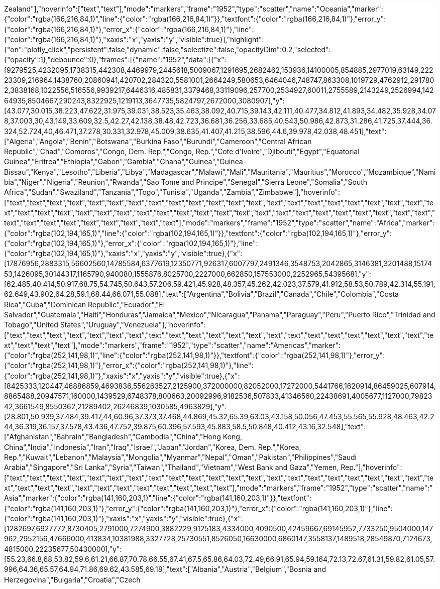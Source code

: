 Zealand"],"hoverinfo":["text","text"],"mode":"markers","frame":"1952","type":"scatter","name":"Oceania","marker":{"color":"rgba(166,216,84,1)","line":{"color":"rgba(166,216,84,1)"}},"textfont":{"color":"rgba(166,216,84,1)"},"error_y":{"color":"rgba(166,216,84,1)"},"error_x":{"color":"rgba(166,216,84,1)"},"line":{"color":"rgba(166,216,84,1)"},"xaxis":"x","yaxis":"y","visible":true}],"highlight":{"on":"plotly_click","persistent":false,"dynamic":false,"selectize":false,"opacityDim":0.2,"selected":{"opacity":1},"debounce":0},"frames":[{"name":"1952","data":[{"x":[9279525,4232095,1738315,442308,4469979,2445618,5009067,1291695,2682462,153936,14100005,854885,2977019,63149,22223309,216964,1438760,20860941,420702,284320,5581001,2664249,580653,6464046,748747,863308,1019729,4762912,2917802,3838168,1022556,516556,9939217,6446316,485831,3379468,33119096,257700,2534927,60011,2755589,2143249,2526994,14264935,8504667,290243,8322925,1219113,3647735,5824797,2672000,3080907],"y":[43.077,30.015,38.223,47.622,31.975,39.031,38.523,35.463,38.092,40.715,39.143,42.111,40.477,34.812,41.893,34.482,35.928,34.078,37.003,30,43.149,33.609,32.5,42.27,42.138,38.48,42.723,36.681,36.256,33.685,40.543,50.986,42.873,31.286,41.725,37.444,36.324,52.724,40,46.471,37.278,30.331,32.978,45.009,38.635,41.407,41.215,38.596,44.6,39.978,42.038,48.451],"text":["Algeria","Angola","Benin","Botswana","Burkina Faso","Burundi","Cameroon","Central African Republic","Chad","Comoros","Congo, Dem. Rep.","Congo, Rep.","Cote d'Ivoire","Djibouti","Egypt","Equatorial Guinea","Eritrea","Ethiopia","Gabon","Gambia","Ghana","Guinea","Guinea-Bissau","Kenya","Lesotho","Liberia","Libya","Madagascar","Malawi","Mali","Mauritania","Mauritius","Morocco","Mozambique","Namibia","Niger","Nigeria","Reunion","Rwanda","Sao Tome and Principe","Senegal","Sierra Leone","Somalia","South Africa","Sudan","Swaziland","Tanzania","Togo","Tunisia","Uganda","Zambia","Zimbabwe"],"hoverinfo":["text","text","text","text","text","text","text","text","text","text","text","text","text","text","text","text","text","text","text","text","text","text","text","text","text","text","text","text","text","text","text","text","text","text","text","text","text","text","text","text","text","text","text","text","text","text","text","text","text","text","text","text"],"mode":"markers","frame":"1952","type":"scatter","name":"Africa","marker":{"color":"rgba(102,194,165,1)","line":{"color":"rgba(102,194,165,1)"}},"textfont":{"color":"rgba(102,194,165,1)"},"error_y":{"color":"rgba(102,194,165,1)"},"error_x":{"color":"rgba(102,194,165,1)"},"line":{"color":"rgba(102,194,165,1)"},"xaxis":"x","yaxis":"y","visible":true},{"x":[17876956,2883315,56602560,14785584,6377619,12350771,926317,6007797,2491346,3548753,2042865,3146381,3201488,1517453,1426095,30144317,1165790,940080,1555876,8025700,2227000,662850,157553000,2252965,5439568],"y":[62.485,40.414,50.917,68.75,54.745,50.643,57.206,59.421,45.928,48.357,45.262,42.023,37.579,41.912,58.53,50.789,42.314,55.191,62.649,43.902,64.28,59.1,68.44,66.071,55.088],"text":["Argentina","Bolivia","Brazil","Canada","Chile","Colombia","Costa Rica","Cuba","Dominican Republic","Ecuador","El Salvador","Guatemala","Haiti","Honduras","Jamaica","Mexico","Nicaragua","Panama","Paraguay","Peru","Puerto Rico","Trinidad and Tobago","United States","Uruguay","Venezuela"],"hoverinfo":["text","text","text","text","text","text","text","text","text","text","text","text","text","text","text","text","text","text","text","text","text","text","text","text","text"],"mode":"markers","frame":"1952","type":"scatter","name":"Americas","marker":{"color":"rgba(252,141,98,1)","line":{"color":"rgba(252,141,98,1)"}},"textfont":{"color":"rgba(252,141,98,1)"},"error_y":{"color":"rgba(252,141,98,1)"},"error_x":{"color":"rgba(252,141,98,1)"},"line":{"color":"rgba(252,141,98,1)"},"xaxis":"x","yaxis":"y","visible":true},{"x":[8425333,120447,46886859,4693836,556263527,2125900,372000000,82052000,17272000,5441766,1620914,86459025,607914,8865488,20947571,160000,1439529,6748378,800663,20092996,9182536,507833,41346560,22438691,4005677,1127000,7982342,3661549,8550362,21289402,26246839,1030585,4963829],"y":[28.801,50.939,37.484,39.417,44,60.96,37.373,37.468,44.869,45.32,65.39,63.03,43.158,50.056,47.453,55.565,55.928,48.463,42.244,36.319,36.157,37.578,43.436,47.752,39.875,60.396,57.593,45.883,58.5,50.848,40.412,43.16,32.548],"text":["Afghanistan","Bahrain","Bangladesh","Cambodia","China","Hong Kong, China","India","Indonesia","Iran","Iraq","Israel","Japan","Jordan","Korea, Dem. Rep.","Korea, Rep.","Kuwait","Lebanon","Malaysia","Mongolia","Myanmar","Nepal","Oman","Pakistan","Philippines","Saudi Arabia","Singapore","Sri Lanka","Syria","Taiwan","Thailand","Vietnam","West Bank and Gaza","Yemen, Rep."],"hoverinfo":["text","text","text","text","text","text","text","text","text","text","text","text","text","text","text","text","text","text","text","text","text","text","text","text","text","text","text","text","text","text","text","text","text"],"mode":"markers","frame":"1952","type":"scatter","name":"Asia","marker":{"color":"rgba(141,160,203,1)","line":{"color":"rgba(141,160,203,1)"}},"textfont":{"color":"rgba(141,160,203,1)"},"error_y":{"color":"rgba(141,160,203,1)"},"error_x":{"color":"rgba(141,160,203,1)"},"line":{"color":"rgba(141,160,203,1)"},"xaxis":"x","yaxis":"y","visible":true},{"x":[1282697,6927772,8730405,2791000,7274900,3882229,9125183,4334000,4090500,42459667,69145952,7733250,9504000,147962,2952156,47666000,413834,10381988,3327728,25730551,8526050,16630000,6860147,3558137,1489518,28549870,7124673,4815000,22235677,50430000],"y":[55.23,66.8,68,53.82,59.6,61.21,66.87,70.78,66.55,67.41,67.5,65.86,64.03,72.49,66.91,65.94,59.164,72.13,72.67,61.31,59.82,61.05,57.996,64.36,65.57,64.94,71.86,69.62,43.585,69.18],"text":["Albania","Austria","Belgium","Bosnia and Herzegovina","Bulgaria","Croatia","Czech